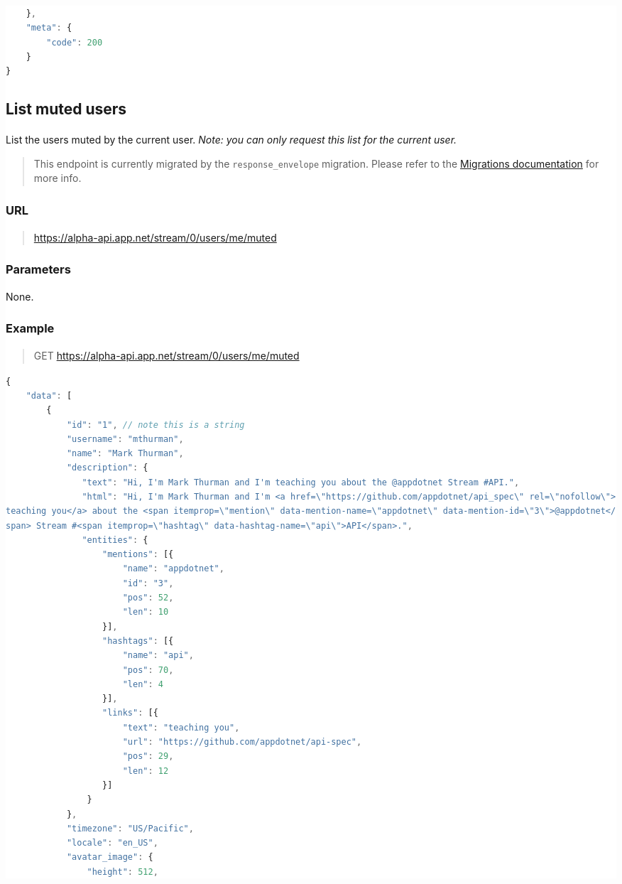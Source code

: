```js
    },
    "meta": {
        "code": 200
    }
}
```

## List muted users

List the users muted by the current user. *Note: you can only request this list for the current user.*

> This endpoint is currently migrated by the ```response_envelope``` migration. Please refer to the [Migrations documentation](/appdotnet/api-spec/blob/master/migrations.md#current-migrations) for more info.

### URL
> https://alpha-api.app.net/stream/0/users/me/muted

### Parameters

None.

### Example

> GET https://alpha-api.app.net/stream/0/users/me/muted
```js
{
    "data": [
        {
            "id": "1", // note this is a string
            "username": "mthurman",
            "name": "Mark Thurman",
            "description": {
               "text": "Hi, I'm Mark Thurman and I'm teaching you about the @appdotnet Stream #API.",
               "html": "Hi, I'm Mark Thurman and I'm <a href=\"https://github.com/appdotnet/api_spec\" rel=\"nofollow\">teaching you</a> about the <span itemprop=\"mention\" data-mention-name=\"appdotnet\" data-mention-id=\"3\">@appdotnet</span> Stream #<span itemprop=\"hashtag\" data-hashtag-name=\"api\">API</span>.",
               "entities": {
                   "mentions": [{
                       "name": "appdotnet",
                       "id": "3",
                       "pos": 52,
                       "len": 10
                   }],
                   "hashtags": [{
                       "name": "api",
                       "pos": 70,
                       "len": 4
                   }],
                   "links": [{
                       "text": "teaching you",
                       "url": "https://github.com/appdotnet/api-spec",
                       "pos": 29,
                       "len": 12
                   }]
                }
            },
            "timezone": "US/Pacific",
            "locale": "en_US",
            "avatar_image": {
                "height": 512,
```